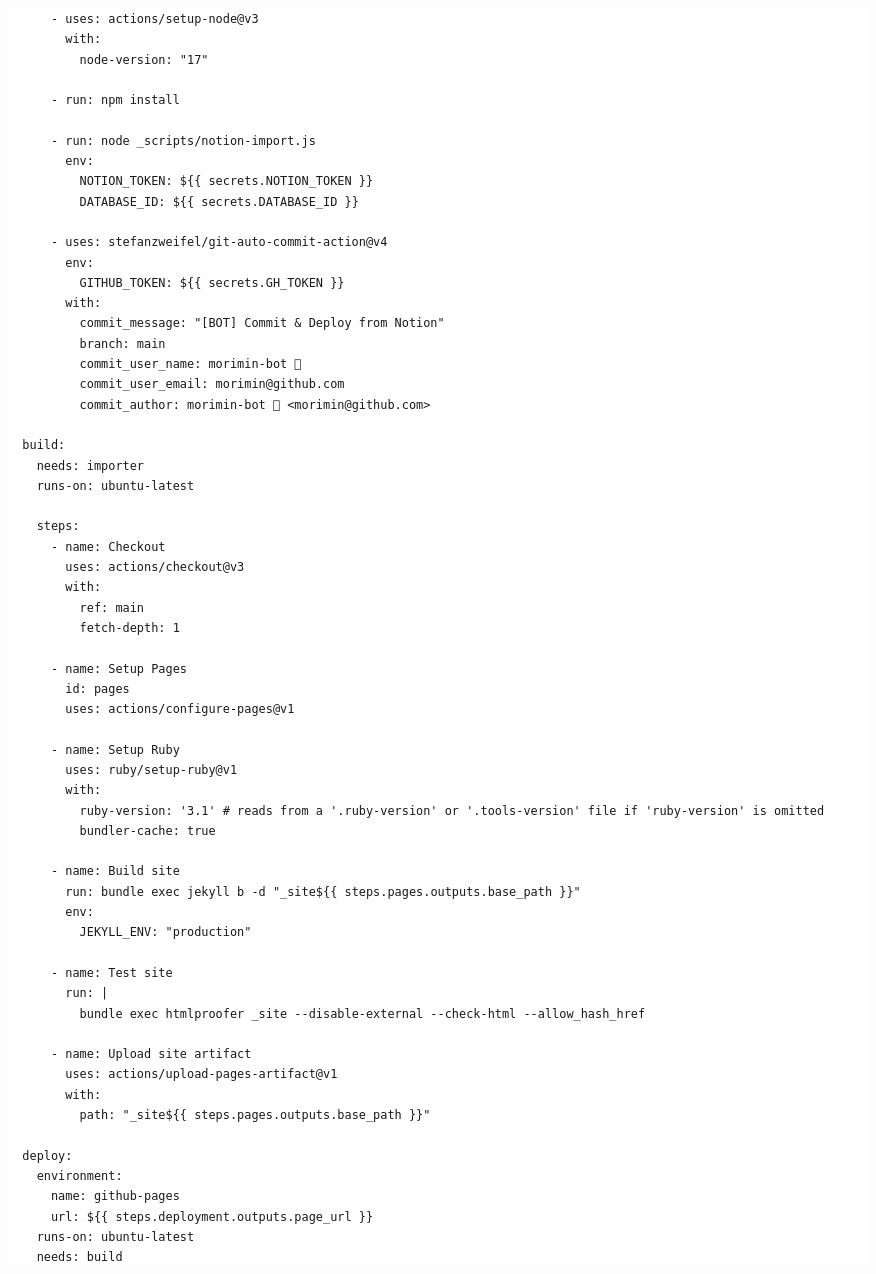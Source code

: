 ```
      - uses: actions/setup-node@v3
        with:
          node-version: "17"

      - run: npm install

      - run: node _scripts/notion-import.js
        env:
          NOTION_TOKEN: ${{ secrets.NOTION_TOKEN }}
          DATABASE_ID: ${{ secrets.DATABASE_ID }}

      - uses: stefanzweifel/git-auto-commit-action@v4
        env:
          GITHUB_TOKEN: ${{ secrets.GH_TOKEN }}
        with:
          commit_message: "[BOT] Commit & Deploy from Notion"
          branch: main
          commit_user_name: morimin-bot 🤖
          commit_user_email: morimin@github.com
          commit_author: morimin-bot 🤖 <morimin@github.com>
 
  build:
    needs: importer
    runs-on: ubuntu-latest

    steps:           
      - name: Checkout
        uses: actions/checkout@v3
        with:
          ref: main
          fetch-depth: 1

      - name: Setup Pages
        id: pages
        uses: actions/configure-pages@v1

      - name: Setup Ruby
        uses: ruby/setup-ruby@v1
        with:
          ruby-version: '3.1' # reads from a '.ruby-version' or '.tools-version' file if 'ruby-version' is omitted
          bundler-cache: true

      - name: Build site
        run: bundle exec jekyll b -d "_site${{ steps.pages.outputs.base_path }}"
        env:
          JEKYLL_ENV: "production"

      - name: Test site
        run: |
          bundle exec htmlproofer _site --disable-external --check-html --allow_hash_href

      - name: Upload site artifact
        uses: actions/upload-pages-artifact@v1
        with:
          path: "_site${{ steps.pages.outputs.base_path }}"

  deploy:
    environment:
      name: github-pages
      url: ${{ steps.deployment.outputs.page_url }}
    runs-on: ubuntu-latest
    needs: build
```